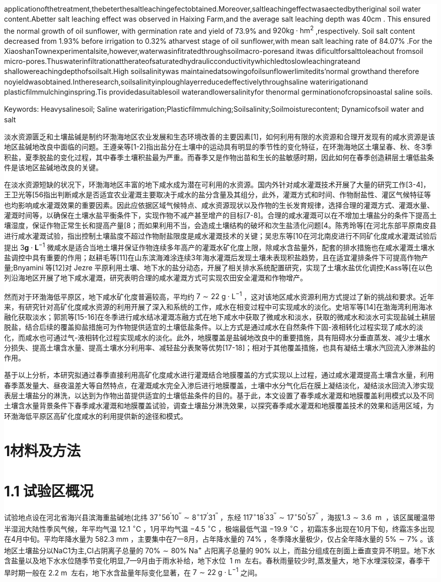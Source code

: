 applicationofthetreatment,thebeterthesaltleachingefectobtained.Moreover,saltleachingeffectwasaectedbytheriginal soil water content.Abetter salt leaching effect was observed in Haixing Farm,and the average salt leaching depth was $4 0 \mathrm { c m }$ . This ensured the normal growth of oil sunflower, with germination rate and yield of $7 3 . 9 \%$ and $9 2 0 \mathrm { k g } { \cdot } \mathrm { h m } ^ { 2 }$ ,respectively. Soil salt content decreased from $1 . 9 3 \%$ before irrigation to $0 . 3 2 \%$ atharvest stage of oil sunflower,with mean salt leaching rate of $8 4 . 0 7 \%$ .For the XiaoshanTownexperimentalsite,however,waterwasinfitratedthroughsoilmacro-poresand itwas dificultforsalttoleachout fromsoil micro-pores.Thuswaterinfiltrationattherateofsaturatedhydraulicconductivitywhichledtoslowleachingrateand shallowereachingdepthofsoilsalt.High soilsalinitywas maintainedatsowingofoilsunflowerlimitedits’normal growthand therefore noyieldwasobtained.Intheresearch,soilsalinityinploughlayerreducedeffectivelythroughsaline wateririgationand plasticfilmmulchinginspring.Tis providedasuitablesoil waterandlowersalinityfor thenormal germinationofcropsinoastal saline soils.

Keywords: Heavysalinesoil; Saline wateririgation;Plasticfilmmulching;Soilsalinity;Soilmoisturecontent; Dynamicofsoil water and salt

淡水资源匮乏和土壤盐碱是制约环渤海地区农业发展和生态环境改善的主要因素[1]，如何利用有限的水资源和合理开发现有的咸水资源是该地区盐碱地改良中面临的问题。王遵亲等[1-2]指出盐分在土壤中的运动具有明显的季节性的变化特征，在环渤海地区土壤呈春、秋、冬3季积盐，夏季脱盐的变化过程，其中春季土壤积盐最为严重。而春季又是作物出苗和生长的盐敏感时期，因此如何在春季创造耕层土壤低盐条件是该地区盐碱地改良的关键。

在淡水资源短缺的状况下，环渤海地区丰富的地下咸水成为潜在可利用的水资源。国内外针对咸水灌溉技术开展了大量的研究工作[3-4]，王卫光等[56指出判断咸水是否适宜农业灌溉主要取决于咸水的盐分含量及其组分，此外，灌溉方式和时间、作物耐盐性、灌区气候特征等也均影响咸水灌溉效果的重要因素。因此应依据区域气候特点、咸水资源现状以及作物的生长发育规律，选择合理的灌溉方式、灌溉水量、灌溉时间等，以确保在土壤水盐平衡条件下，实现作物不减产甚至增产的目标[7-8]。合理的咸水灌溉可以在不增加土壤盐分的条件下提高土壤湿度，保证作物正常生长和提高产量[8；而如果利用不当，会造成土壤结构的破坏和次生盐渍化问题[4。陈秀玲等[在河北东部平原南皮县进行咸水灌溉试验，指出控制土壤盐度不超过作物耐盐限度是咸水灌溉技术的关键；吴忠东等[10在河北南皮进行不同矿化度咸水灌溉试验后提出 3$\mathbf { g } { \cdot } \mathbf { L } ^ { - 1 }$ 微咸水是适合当地土壤并保证作物连续多年高产的灌溉水矿化度上限，除咸水含盐量外，配套的排水措施也在咸水灌溉土壤水盐调控中具有重要的作用；赵耕毛等[11]在山东滨海滩涂连续3年海水灌溉后发现土壤未表现积盐趋势，且在适宜灌排条件下可提高作物产量;Bnyamini 等[12]对 Jezre 平原利用土壤、地下水的盐分动态，开展了相关排水系统配置研究，实现了土壤水盐优化调控;Kass等[在以色列沿海地区开展了地下咸水灌溉，研究表明合理的咸水灌溉方式可实现农田安全灌溉和作物增产。

然而对于环渤海低平原区，地下咸水矿化度普遍较高，平均约 ${ 7 { \sim } 2 2 \ \mathrm { g } { \cdot } \mathrm { L } ^ { - 1 } }$ ，这对该地区咸水资源利用方式提过了新的挑战和要求。近年来，有研究针对高矿化度咸水资源的利用开展了深入和系统的工作，咸水在相变过程中可实现咸水的淡化。史培军等[14]在渤海湾利用海冰融化获取淡水；郭凯等[15-16]在冬季进行咸水结冰灌溉冻融方式在地下咸水中获取了微咸水和淡水，获取的微咸水和淡水可实现盐碱土耕层脱盐，结合后续的覆盖抑盐措施可为作物提供适宜的土壤低盐条件。以上方式是通过咸水在自然条件下固-液相转化过程实现了咸水的淡化，而咸水也可通过气-液相转化过程实现咸水的淡化。此外，地膜覆盖是盐碱地改良中的重要措施，具有阻碍水分垂直蒸发、减少土壤水分损失、提高土壤含水量、提高土壤水分利用率、减轻盐分表聚等优势[17-18]；相对于其他覆盖措施，也具有凝结土壤水汽回流入渗淋盐的作用。

基于以上分析，本研究拟通过春季直接利用高矿化度咸水进行灌溉结合地膜覆盖的方式实现以上过程，通过咸水灌溉提高土壤含水量，利用春季蒸发量大、昼夜温差大等自然特点，在灌溉咸水完全入渗后进行地膜覆盖，土壤中水分气化后在膜上凝结淡化，凝结淡水回流入渗实现表层土壤盐分的淋洗，以达到为作物出苗提供适宜的土壤低盐条件的目的。基于此，本文设置了春季咸水灌溉和地膜覆盖利用模式以及不同土壤含水量背景条件下春季咸水灌溉和地膜覆盖试验，调查土壤盐分淋洗效果，以探究春季咸水灌溉和地膜覆盖技术的效果和适用区域，为环渤海低平原区高矿化度咸水的利用提供新的途径和模式。

# 1材料及方法

# 1.1 试验区概况

试验地点设在河北省海兴县滨海重盐碱地(北纬 $3 7 ^ { \circ } 5 6 ^ { \prime } 1 0 ^ { \prime \prime } { \sim } 8 ^ { \circ } 1 7 ^ { \prime } 3 1 ^ { \prime \prime }$ ，东经 $1 1 7 ^ { \circ } 1 8 ^ { \prime } 3 3 ^ { \prime \prime } { \sim } 1 7 ^ { \circ } 5 0 ^ { \prime } 5 7 ^ { \prime \prime }$ ，海拔$1 . 3 { \sim } 3 . 6 \ \mathrm { ~ m ~ }$ ，该区属暖温带半湿润大陆性季风气候，年平均气温 $1 2 . 1 \ \mathrm { { ^ \circ C } }$ ，1月平均气温 $- 4 . 5 ~ \mathrm { { ^ \circ C } }$ ，极端最低气温 $- 1 9 . 9 \mathrm { ~ } ^ { \circ } \mathrm { C }$ ，初霜冻多出现在10月下旬，终霜冻多出现在4月中旬。平均年降水量为 $5 8 2 . 3 ~ \mathrm { m m }$ ，主要集中在7一8月，占年降水量的 $74 \%$ ，冬季降水量极少，仅占全年降水量的 $5 \% \sim 7 \%$ 。该地区土壤盐分以NaC1为主,CI占阴离子总量的 $70 \% { \sim } 8 0 \%$ $\mathrm { { N a } ^ { + } }$ 占阳离子总量的 $90 \%$ 以上，而盐分组成在剖面上垂直变异不明显。地下水含盐量以及地下水水位随季节变化明显,7—9月由于雨水补给，地下水位 $\mathrm { ~ 1 ~ m ~ }$ 左右。春秋雨量较少时,蒸发量大，地下水埋深较深，春季干旱时期一般在 $2 . 2 \mathrm { ~ m ~ }$ 左右，地下水含盐量年际变化显著，在 ${ 7 { \sim } 2 2 \ \mathrm { g } { \cdot } \mathrm { L } ^ { - 1 } }$ 之间。
